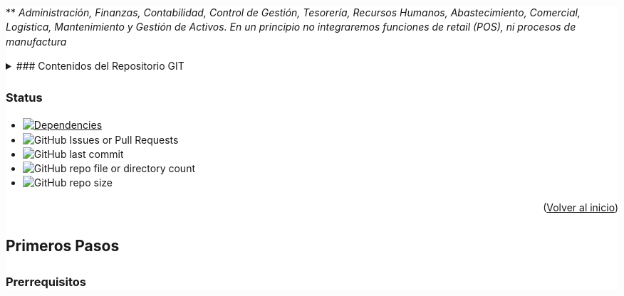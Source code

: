   ** *Administración, Finanzas, Contabilidad, Control de Gestión, Tesorería, Recursos Humanos, Abastecimiento, Comercial, Logística, Mantenimiento y Gestión de Activos. En un principio no integraremos funciones de retail (POS), ni procesos de manufactura*

</details>
    

<details><summary>  
<a name="content"></a>
### Contenidos del Repositorio GIT
</summary></details>






<a name="status"></a>
### Status

* [![Dependencies][Dependencies-shield]][Dependencies-url]
* ![GitHub Issues or Pull Requests](https://img.shields.io/github/issues/intellego-bi/odoo-12?label=Issues)
  <br>
* ![GitHub last commit](https://img.shields.io/github/last-commit/intellego-bi/odoo-12?label=%C3%9Altimo%20commit)
* ![GitHub repo file or directory count](https://img.shields.io/github/directory-file-count/intellego-bi/odoo-12?type=dir&label=No%20Directorios)
* ![GitHub repo size](https://img.shields.io/github/repo-size/intellego-bi/odoo-12?label=Tama%C3%B1o%20del%20Repo)

<p align="right">(<a href="#readme-top">Volver al inicio</a>)</p>



<a name="getting-started"></a>
## Primeros Pasos
### Prerrequisitos


[commits-shield]: https://img.shields.io/github/commit-activity/t/intellego-bi/odoo-12.svg    
[commits-url]: https://github.com/intellego-bi/odoo-12/graphs/commit-activity
[contributors-shield]: https://img.shields.io/github/contributors/intellego-bi/odoo-16.svg    
[contributors-url]: https://github.com/intellego-bi/odoo-16/graphs/contributors
[forks-shield]: https://img.shields.io/github/forks/intellego-bi/odoo-16.svg
[forks-url]: https://github.com/intellego-bi/odoo-16/network/members
[stars-shield]: https://img.shields.io/github/stars/intellego-bi/odoo-16.svg
[stars-url]: https://github.com/intellego-bi/odoo-16/stargazers
[issues-shield]: https://img.shields.io/github/issues/intellego-bi/odoo-16.svg
[issues-url]: https://github.com/intellego-bi/odoo-16/issues
[license-shield]: https://img.shields.io/github/license/intellego-bi/odoo-12.svg
[license-url]: https://github.com/intellego-bi/odoo-16/blob/master/LICENSE.txt
[linkedin-shield]: https://img.shields.io/badge/-LinkedIn-black.svg?style=for-the-badge&logo=linkedin&colorB=555
[linkedin-url]: https://linkedin.com/in/linkedin_username
[product-screenshot]: images/screenshot.png
[Next.js]: https://img.shields.io/badge/next.js-000000?style=for-the-badge&logo=nextdotjs&logoColor=white
[Next-url]: https://nextjs.org/
[React.js]: https://img.shields.io/badge/React-20232A?style=for-the-badge&logo=react&logoColor=61DAFB
[React-url]: https://reactjs.org/
[Vue.js]: https://img.shields.io/badge/Vue.js-35495E?style=for-the-badge&logo=vuedotjs&logoColor=4FC08D
[Vue-url]: https://vuejs.org/
[Angular.io]: https://img.shields.io/badge/Angular-DD0031?style=for-the-badge&logo=angular&logoColor=white
[Angular-url]: https://angular.io/
[Svelte.dev]: https://img.shields.io/badge/Svelte-4A4A55?style=for-the-badge&logo=svelte&logoColor=FF3E00
[Svelte-url]: https://svelte.dev/
[Laravel.com]: https://img.shields.io/badge/Laravel-FF2D20?style=for-the-badge&logo=laravel&logoColor=white
[Laravel-url]: https://laravel.com
[Bootstrap.com]: https://img.shields.io/badge/Bootstrap-563D7C?style=for-the-badge&logo=bootstrap&logoColor=white
[Bootstrap-url]: https://getbootstrap.com
[JQuery.com]: https://img.shields.io/badge/jQuery-0769AD?style=for-the-badge&logo=jquery&logoColor=white
[JQuery-url]: https://jquery.com 
[Dependencies-shield]: https://img.shields.io/librariesio/github/intellego-bi/odoo-12.svg
[Dependencies-url]: https://github.com/intellego-bi/odoo-12/network/dependencies